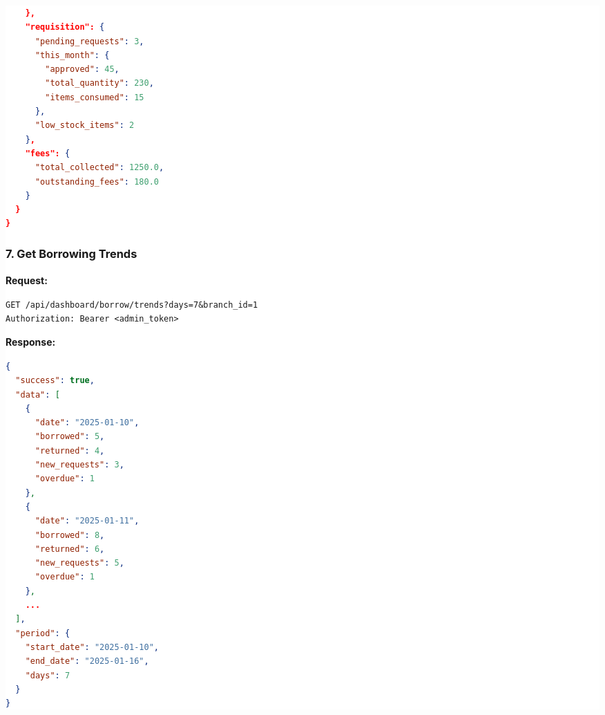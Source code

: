 ```json
    },
    "requisition": {
      "pending_requests": 3,
      "this_month": {
        "approved": 45,
        "total_quantity": 230,
        "items_consumed": 15
      },
      "low_stock_items": 2
    },
    "fees": {
      "total_collected": 1250.0,
      "outstanding_fees": 180.0
    }
  }
}
```

### 7. Get Borrowing Trends

**Request:**

```http
GET /api/dashboard/borrow/trends?days=7&branch_id=1
Authorization: Bearer <admin_token>
```

**Response:**

```json
{
  "success": true,
  "data": [
    {
      "date": "2025-01-10",
      "borrowed": 5,
      "returned": 4,
      "new_requests": 3,
      "overdue": 1
    },
    {
      "date": "2025-01-11",
      "borrowed": 8,
      "returned": 6,
      "new_requests": 5,
      "overdue": 1
    },
    ...
  ],
  "period": {
    "start_date": "2025-01-10",
    "end_date": "2025-01-16",
    "days": 7
  }
}
```
